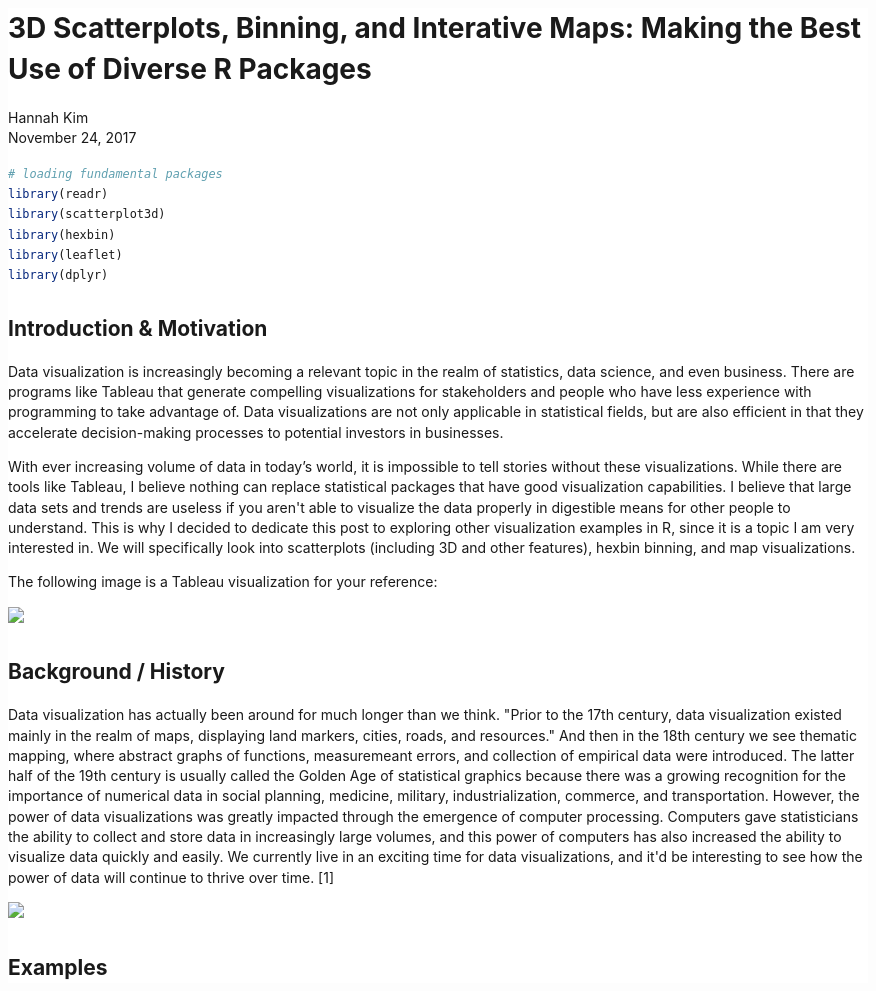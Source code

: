 # 3D Scatterplots, Binning, and Interative Maps: Making the Best Use of Diverse R Packages 
Hannah Kim  
November 24, 2017  

```r
# loading fundamental packages
library(readr)
library(scatterplot3d)
library(hexbin)
library(leaflet)
library(dplyr)
```

## Introduction & Motivation
Data visualization is increasingly becoming a relevant topic in the realm of statistics, data science, and even business. There are programs like Tableau that generate compelling visualizations for stakeholders and people who have less experience with programming to take advantage of. Data visualizations are not only applicable in statistical fields, but are also efficient in that they accelerate decision-making processes to potential investors in businesses. 

With ever increasing volume of data in today’s world, it is impossible to tell stories without these visualizations. While there are tools like Tableau, I believe nothing can replace statistical packages that have good visualization capabilities. I believe that large data sets and trends are useless if you aren't able to visualize the data properly in digestible means for other people to understand. This is why I decided to dedicate this post to exploring other visualization examples in R, since it is a topic I am very interested in.
We will specifically look into scatterplots (including 3D and other features), hexbin binning, and map visualizations.

The following image is a Tableau visualization for your reference:

![](http://eluminoustechnologies.com/blog/wp-content/uploads/2017/02/Tableau.png)

## Background / History
Data visualization has actually been around for much longer than we think. "Prior to the 17th century, data visualization existed mainly in the realm of maps, displaying land markers, cities, roads, and resources." And then in the 18th century we see thematic mapping, where abstract graphs of functions, measuremeant errors, and collection of empirical data were introduced. The latter half of the 19th century is usually called the Golden Age of statistical graphics because there was a growing recognition for the importance of numerical data in social planning, medicine, military, industrialization, commerce, and transportation. However, the power of data visualizations was greatly impacted through the emergence of computer processing. Computers gave statisticians the ability to collect and store data in increasingly large volumes, and this power of computers has also increased the ability to visualize data quickly and easily. We currently live in an exciting time for data visualizations, and it'd be interesting to see how the power of data will continue to thrive over time. [1]

![](https://www.datainnovation.org/wp-content/uploads/2015/02/job-viz.png)

## Examples
